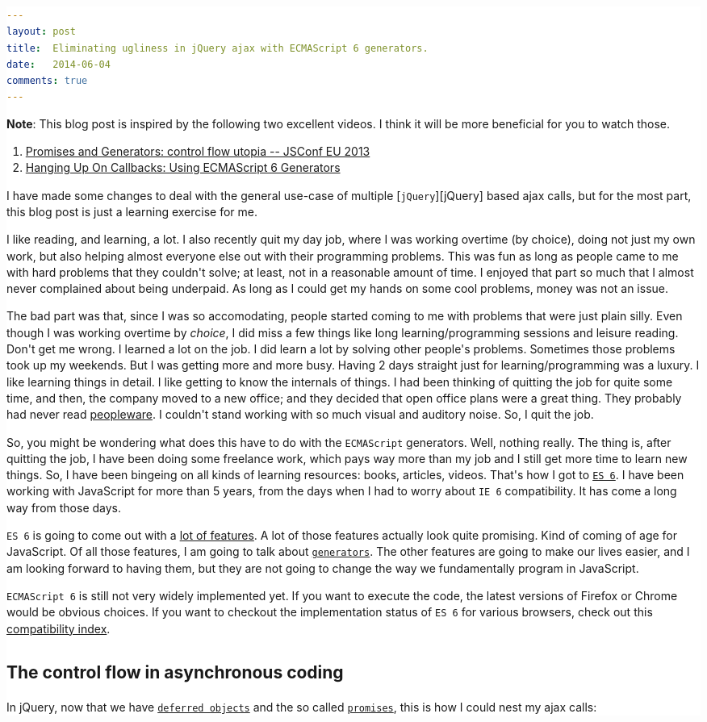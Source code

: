 ```yaml
---
layout: post
title:  Eliminating ugliness in jQuery ajax with ECMAScript 6 generators.
date:   2014-06-04
comments: true
---
```


**Note**: This blog post is inspired by the following two excellent videos. I think it will be more beneficial for you to watch those.

1. [Promises and Generators: control flow utopia -- JSConf EU 2013][forbes-video]
2. [Hanging Up On Callbacks: Using ECMAScript 6 Generators][hangup-callbacks-video]

I have made some changes to deal with the general use-case of multiple [`jQuery`][jQuery] based ajax calls, but for the most part, this blog post is just a learning exercise for me.

I like reading, and learning, a lot. I also recently quit my day job, where I was working overtime (by choice), doing not just my own work, but also helping almost everyone else out with their programming problems. This was fun as long as people came to me with hard problems that they couldn't solve; at least, not in a reasonable amount of time. I enjoyed that part so much that I almost never complained about being underpaid. As long as I could get my hands on some cool problems, money was not an issue.

The bad part was that, since I was so accomodating, people started coming to me with problems that were just plain silly. Even though I was working overtime by *choice*, I did miss a few things like long learning/programming sessions and leisure reading. Don't get me wrong. I learned a lot on the job. I did learn a lot by solving other people's problems. Sometimes those problems took up my weekends. But I was getting more and more busy. Having 2 days straight just for learning/programming was a luxury. I like learning things in detail. I like getting to know the internals of things. I had been thinking of quitting the job for quite some time, and then, the company moved to a new office; and they decided that open office plans were a great thing. They probably had never read [peopleware][peopleware]. I couldn't stand working with so much visual and auditory noise. So, I quit the job.

So, you might be wondering what does this have to do with the `ECMAScript` generators. Well, nothing really. The thing is, after quitting the job, I have been doing some freelance work, which pays way more than my job and I still get more time to learn new things. So, I have been bingeing on all kinds of learning resources: books, articles, videos. That's how I got to [`ES 6`][es6]. I have been working with JavaScript for more than 5 years, from the days when I had to worry about `IE 6` compatibility. It has come a long way from those days.

`ES 6` is going to come out with a [lot of features][es6-features]. A lot of those features actually look quite promising. Kind of coming of age for JavaScript. Of all those features, I am going to talk about [`generators`][generators]. The other features are going to make our lives easier, and I am looking forward to having them, but they are not going to change the way we fundamentally program in JavaScript.

`ECMAScript 6` is still not very widely implemented yet. If you want to execute the code, the latest versions of Firefox or Chrome would be obvious choices. If you want to checkout the implementation status of `ES 6` for various browsers, check out this [compatibility index][es6-compatibility].

## The control flow in asynchronous coding
In jQuery, now that we have [`deferred objects`][jQueryDeferred] and the so called [`promises`][jQueryPromise], this is how I could nest my ajax calls:


[es6]: http://wiki.ecmascript.org/doku.php?id=harmony:specification_drafts
[es6-features]: http://espadrine.github.io/New-In-A-Spec/es6/
[generators]: http://wiki.ecmascript.org/doku.php?id=harmony:generators
[es6-compatibility]: http://kangax.github.io/compat-table/es6/
[forbes-video]: https://www.youtube.com/watch?v=qbKWsbJ76-s
[hangup-callbacks-video]: https://www.youtube.com/watch?v=OYdP1tQ9Rnw
[jQueryWhen]: http://api.jquery.com/jQuery.when/
[jQueryDeferred]: http://api.jquery.com/category/deferred-object/
[jQueryPromise]: http://api.jquery.com/promise/
[callbackHell]: http://callbackhell.com/
[MDNGenerators]: https://developer.mozilla.org/en-US/docs/Web/JavaScript/Reference/Statements/function*
[peopleware]: http://amzn.com/0321934113